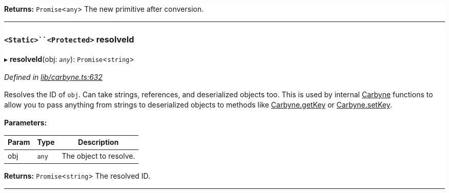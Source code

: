 **Returns:** `Promise`<`any`>
The new primitive after conversion.

___
<a id="resolveid"></a>

### `<Static>``<Protected>` resolveId

▸ **resolveId**(obj: *`any`*): `Promise`<`string`>

*Defined in [lib/carbyne.ts:632](https://github.com/allotropelabs/carbyne/blob/43f16e4/lib/carbyne.ts#L632)*

Resolves the ID of `obj`. Can take strings, references, and deserialized objects too. This is used by internal [Carbyne](carbyne.md) functions to allow you to pass anything from strings to deserialized objects to methods like [Carbyne.getKey](carbyne.md#getkey) or [Carbyne.setKey](carbyne.md#setkey).

**Parameters:**

| Param | Type | Description |
| ------ | ------ | ------ |
| obj | `any` |  The object to resolve. |

**Returns:** `Promise`<`string`>
The resolved ID.

___

